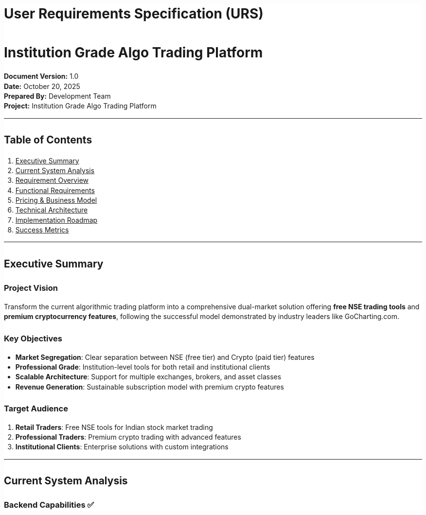# User Requirements Specification (URS)
# Institution Grade Algo Trading Platform

**Document Version:** 1.0  
**Date:** October 20, 2025  
**Prepared By:** Development Team  
**Project:** Institution Grade Algo Trading Platform  

---

## Table of Contents

1. [Executive Summary](#executive-summary)
2. [Current System Analysis](#current-system-analysis)
3. [Requirement Overview](#requirement-overview)
4. [Functional Requirements](#functional-requirements)
5. [Pricing & Business Model](#pricing--business-model)
6. [Technical Architecture](#technical-architecture)
7. [Implementation Roadmap](#implementation-roadmap)
8. [Success Metrics](#success-metrics)

---

## Executive Summary

### Project Vision
Transform the current algorithmic trading platform into a comprehensive dual-market solution offering **free NSE trading tools** and **premium cryptocurrency features**, following the successful model demonstrated by industry leaders like GoCharting.com.

### Key Objectives
- **Market Segregation**: Clear separation between NSE (free tier) and Crypto (paid tier) features
- **Professional Grade**: Institution-level tools for both retail and institutional clients
- **Scalable Architecture**: Support for multiple exchanges, brokers, and asset classes
- **Revenue Generation**: Sustainable subscription model with premium crypto features

### Target Audience
1. **Retail Traders**: Free NSE tools for Indian stock market trading
2. **Professional Traders**: Premium crypto trading with advanced features
3. **Institutional Clients**: Enterprise solutions with custom integrations

---

## Current System Analysis

### Backend Capabilities ✅
